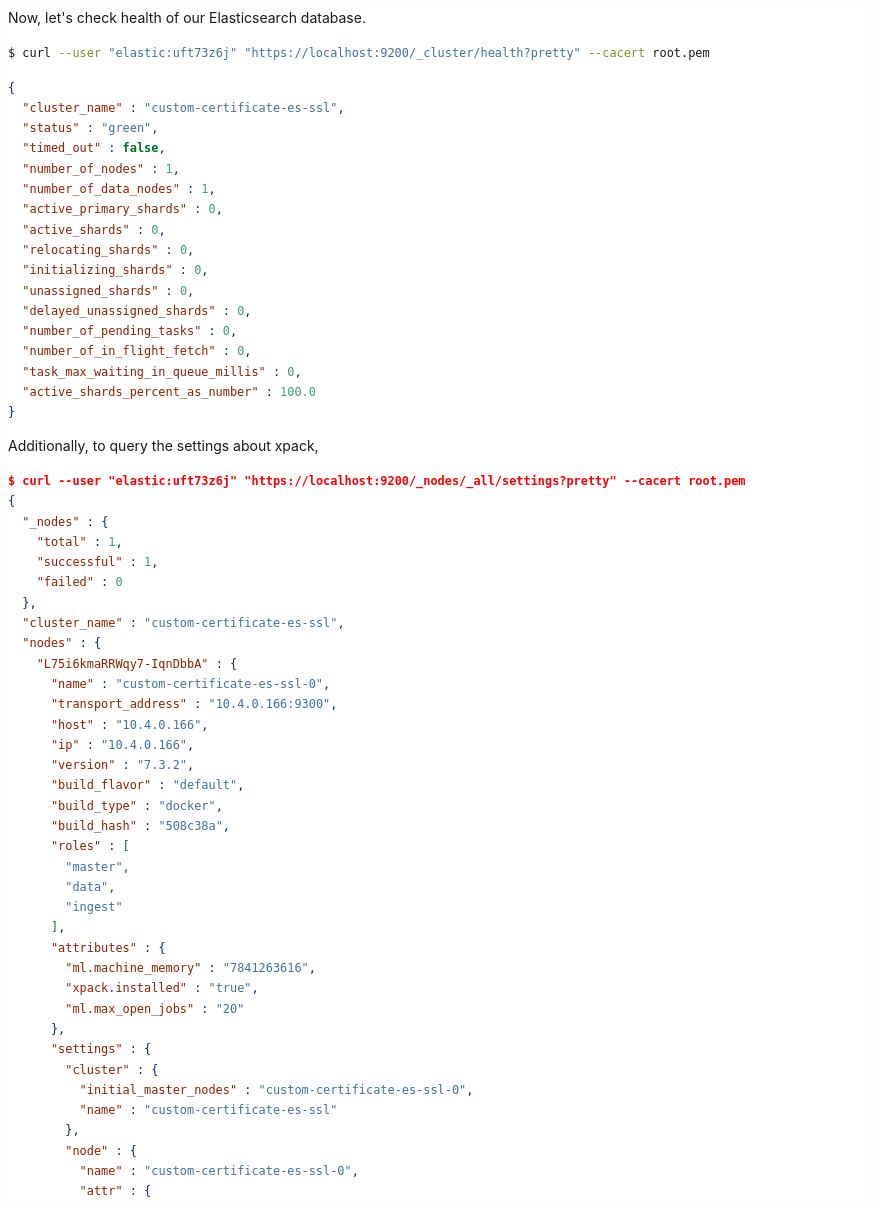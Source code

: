 Now, let's check health of our Elasticsearch database.

```bash
$ curl --user "elastic:uft73z6j" "https://localhost:9200/_cluster/health?pretty" --cacert root.pem
```

```json
{
  "cluster_name" : "custom-certificate-es-ssl",
  "status" : "green",
  "timed_out" : false,
  "number_of_nodes" : 1,
  "number_of_data_nodes" : 1,
  "active_primary_shards" : 0,
  "active_shards" : 0,
  "relocating_shards" : 0,
  "initializing_shards" : 0,
  "unassigned_shards" : 0,
  "delayed_unassigned_shards" : 0,
  "number_of_pending_tasks" : 0,
  "number_of_in_flight_fetch" : 0,
  "task_max_waiting_in_queue_millis" : 0,
  "active_shards_percent_as_number" : 100.0
}
```

Additionally, to query the settings about xpack,

```json
$ curl --user "elastic:uft73z6j" "https://localhost:9200/_nodes/_all/settings?pretty" --cacert root.pem
{
  "_nodes" : {
    "total" : 1,
    "successful" : 1,
    "failed" : 0
  },
  "cluster_name" : "custom-certificate-es-ssl",
  "nodes" : {
    "L75i6kmaRRWqy7-IqnDbbA" : {
      "name" : "custom-certificate-es-ssl-0",
      "transport_address" : "10.4.0.166:9300",
      "host" : "10.4.0.166",
      "ip" : "10.4.0.166",
      "version" : "7.3.2",
      "build_flavor" : "default",
      "build_type" : "docker",
      "build_hash" : "508c38a",
      "roles" : [
        "master",
        "data",
        "ingest"
      ],
      "attributes" : {
        "ml.machine_memory" : "7841263616",
        "xpack.installed" : "true",
        "ml.max_open_jobs" : "20"
      },
      "settings" : {
        "cluster" : {
          "initial_master_nodes" : "custom-certificate-es-ssl-0",
          "name" : "custom-certificate-es-ssl"
        },
        "node" : {
          "name" : "custom-certificate-es-ssl-0",
          "attr" : {
```